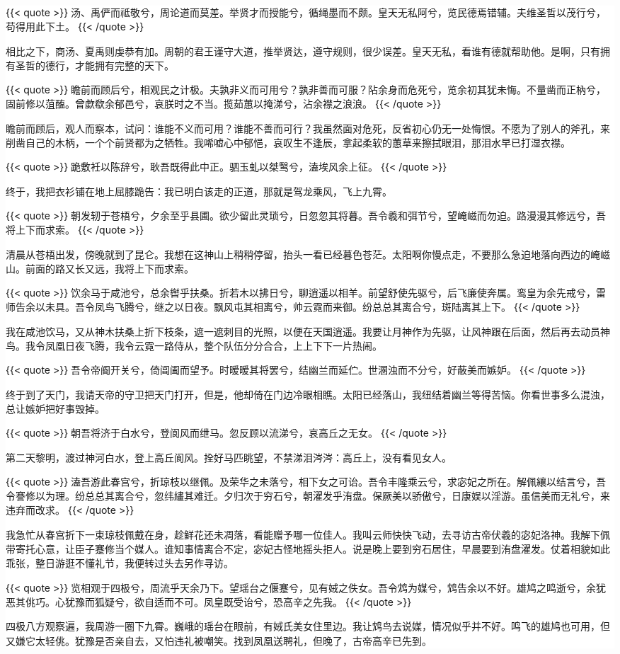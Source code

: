 {{< quote >}}
汤、禹俨而祗敬兮，周论道而莫差。举贤才而授能兮，循绳墨而不颇。皇天无私阿兮，览民德焉错辅。夫维圣哲以茂行兮，苟得用此下土。
{{< /quote >}}

相比之下，商汤、夏禹则虔恭有加。周朝的君王谨守大道，推举贤达，遵守规则，很少误差。皇天无私，看谁有德就帮助他。是啊，只有拥有圣哲的德行，才能拥有完整的天下。

{{< quote >}}
瞻前而顾后兮，相观民之计极。夫孰非义而可用兮？孰非善而可服？阽余身而危死兮，览余初其犹未悔。不量凿而正枘兮，固前修以菹醢。曾歔欷余郁邑兮，哀朕时之不当。揽茹蕙以掩涕兮，沾余襟之浪浪。
{{< /quote >}}

瞻前而顾后，观人而察本，试问：谁能不义而可用？谁能不善而可行？我虽然面对危死，反省初心仍无一处悔恨。不愿为了别人的斧孔，来削凿自己的木柄，一个个前贤都为之牺牲。我唏嘘心中郁悒，哀叹生不逢辰，拿起柔软的蕙草来擦拭眼泪，那泪水早已打湿衣襟。

{{< quote >}}
跪敷衽以陈辞兮，耿吾既得此中正。驷玉虬以桀鹥兮，溘埃风余上征。
{{< /quote >}}

终于，我把衣衫铺在地上屈膝跪告：我已明白该走的正道，那就是驾龙乘风，飞上九霄。

{{< quote >}}
朝发轫于苍梧兮，夕余至乎县圃。欲少留此灵琐兮，日忽忽其将暮。吾令羲和弭节兮，望崦嵫而勿迫。路漫漫其修远兮，吾将上下而求索。
{{< /quote >}}

清晨从苍梧出发，傍晚就到了昆仑。我想在这神山上稍稍停留，抬头一看已经暮色苍茫。太阳啊你慢点走，不要那么急迫地落向西边的崦嵫山。前面的路又长又远，我将上下而求索。

{{< quote >}}
饮余马于咸池兮，总余辔乎扶桑。折若木以拂日兮，聊逍遥以相羊。前望舒使先驱兮，后飞廉使奔属。鸾皇为余先戒兮，雷师告余以未具。吾令凤鸟飞腾兮，继之以日夜。飘风屯其相离兮，帅云霓而来御。纷总总其离合兮，斑陆离其上下。
{{< /quote >}}

我在咸池饮马，又从神木扶桑上折下枝条，遮一遮刺目的光照，以便在天国逍遥。我要让月神作为先驱，让风神跟在后面，然后再去动员神鸟。我令凤凰日夜飞腾，我令云霓一路侍从，整个队伍分分合合，上上下下一片热闹。

{{< quote >}}
吾令帝阍开关兮，倚阊阖而望予。时暧暧其将罢兮，结幽兰而延伫。世溷浊而不分兮，好蔽美而嫉妒。
{{< /quote >}}

终于到了天门，我请天帝的守卫把天门打开，但是，他却倚在门边冷眼相瞧。太阳已经落山，我纽结着幽兰等得苦恼。你看世事多么混浊，总让嫉妒把好事毁掉。

{{< quote >}}
朝吾将济于白水兮，登阆风而绁马。忽反顾以流涕兮，哀高丘之无女。
{{< /quote >}}

第二天黎明，渡过神河白水，登上高丘阆风。拴好马匹眺望，不禁涕泪涔涔：高丘上，没有看见女人。

{{< quote >}}
溘吾游此春宫兮，折琼枝以继佩。及荣华之未落兮，相下女之可诒。吾令丰隆乘云兮，求宓妃之所在。解佩纕以结言兮，吾令謇修以为理。纷总总其离合兮，忽纬繣其难迁。夕归次于穷石兮，朝濯发乎洧盘。保厥美以骄傲兮，日康娱以淫游。虽信美而无礼兮，来违弃而改求。
{{< /quote >}}

我急忙从春宫折下一束琼枝佩戴在身，趁鲜花还未凋落，看能赠予哪一位佳人。我叫云师快快飞动，去寻访古帝伏羲的宓妃洛神。我解下佩带寄托心意，让臣子蹇修当个媒人。谁知事情离合不定，宓妃古怪地摇头拒人。说是晚上要到穷石居住，早晨要到洧盘濯发。仗着相貌如此乖张，整日游逛不懂礼节，我便转过头去另作寻访。

{{< quote >}}
览相观于四极兮，周流乎天余乃下。望瑶台之偃蹇兮，见有娀之佚女。吾令鸩为媒兮，鸩告余以不好。雄鸠之鸣逝兮，余犹恶其佻巧。心犹豫而狐疑兮，欲自适而不可。凤皇既受诒兮，恐高辛之先我。
{{< /quote >}}

四极八方观察遍，我周游一圈下九霄。巍峨的瑶台在眼前，有娀氏美女住里边。我让鸩鸟去说媒，情况似乎并不好。鸣飞的雄鸠也可用，但又嫌它太轻佻。犹豫是否亲自去，又怕违礼被嘲笑。找到凤凰送聘礼，但晚了，古帝高辛已先到。
